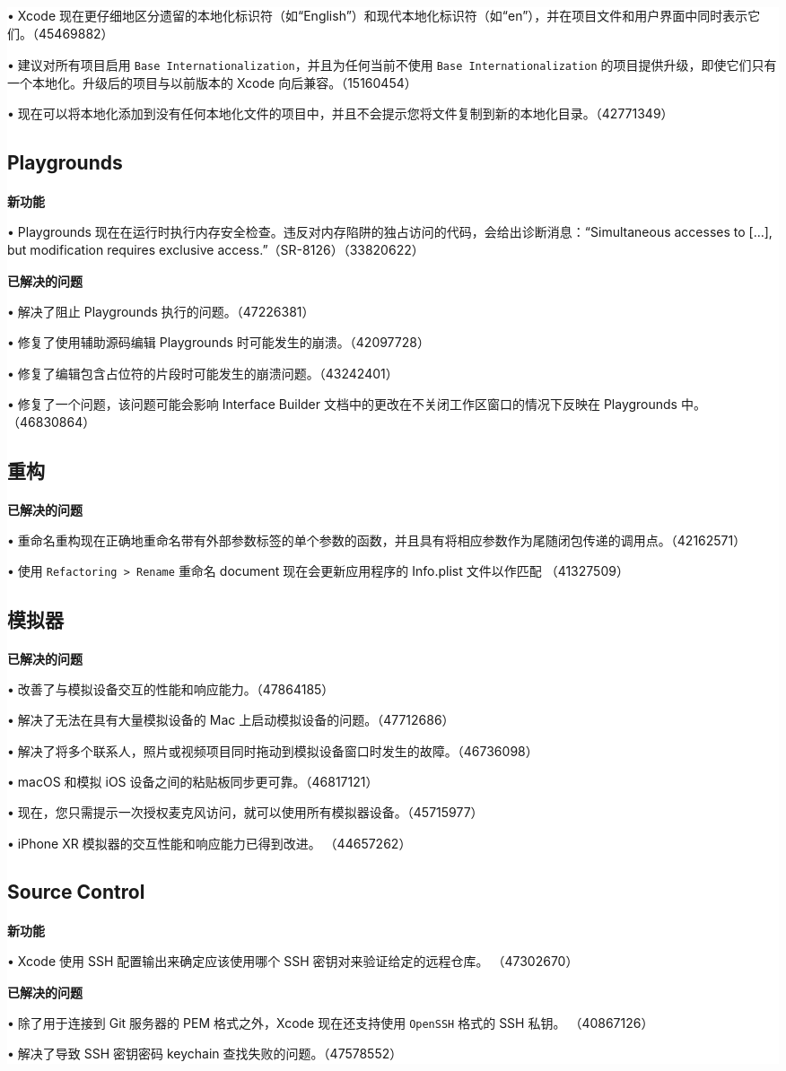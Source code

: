 • Xcode 现在更仔细地区分遗留的本地化标识符（如“English”）和现代本地化标识符（如“en”），并在项目文件和用户界面中同时表示它们。（45469882）

• 建议对所有项目启用 `Base Internationalization`，并且为任何当前不使用 `Base Internationalization` 的项目提供升级，即使它们只有一个本地化。升级后的项目与以前版本的 Xcode 向后兼容。（15160454）

• 现在可以将本地化添加到没有任何本地化文件的项目中，并且不会提示您将文件复制到新的本地化目录。（42771349）

## Playgrounds

**新功能**

• Playgrounds 现在在运行时执行内存安全检查。违反对内存陷阱的独占访问的代码，会给出诊断消息：“Simultaneous accesses to […], but modification requires exclusive access.”（SR-8126）（33820622）

**已解决的问题**

• 解决了阻止 Playgrounds 执行的问题。（47226381）

• 修复了使用辅助源码编辑 Playgrounds 时可能发生的崩溃。（42097728）

• 修复了编辑包含占位符的片段时可能发生的崩溃问题。（43242401）

• 修复了一个问题，该问题可能会影响 Interface Builder 文档中的更改在不关闭工作区窗口的情况下反映在 Playgrounds 中。（46830864）

## 重构

**已解决的问题**

• 重命名重构现在正确地重命名带有外部参数标签的单个参数的函数，并且具有将相应参数作为尾随闭包传递的调用点。（42162571）

• 使用 `Refactoring > Rename` 重命名 document 现在会更新应用程序的 Info.plist 文件以作匹配 （41327509）

## 模拟器

**已解决的问题**

• 改善了与模拟设备交互的性能和响应能力。（47864185）

• 解决了无法在具有大量模拟设备的 Mac 上启动模拟设备的问题。（47712686）

• 解决了将多个联系人，照片或视频项目同时拖动到模拟设备窗口时发生的故障。（46736098）

• macOS 和模拟 iOS 设备之间的粘贴板同步更可靠。（46817121）

• 现在，您只需提示一次授权麦克风访问，就可以使用所有模拟器设备。（45715977）

• iPhone XR 模拟器的交互性能和响应能力已得到改进。 （44657262）

## Source Control

**新功能**

• Xcode 使用 SSH 配置输出来确定应该使用哪个 SSH 密钥对来验证给定的远程仓库。 （47302670）

**已解决的问题**

• 除了用于连接到 Git 服务器的 PEM 格式之外，Xcode 现在还支持使用 `OpenSSH` 格式的 SSH 私钥。 （40867126）

• 解决了导致 SSH 密钥密码 keychain 查找失败的问题。（47578552）
